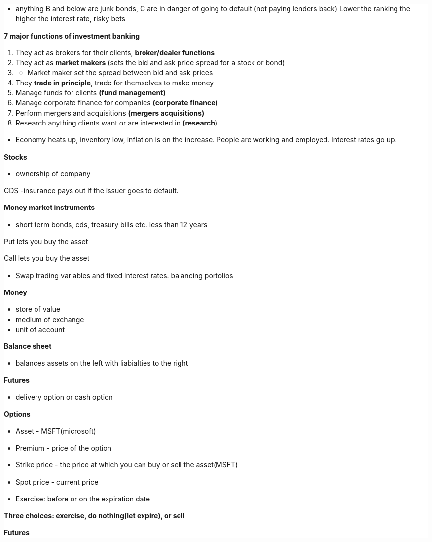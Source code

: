 - anything B and below are junk bonds, C are in danger of going to default (not paying lenders back) Lower the ranking the higher the interest rate, risky bets

**7 major functions of investment banking**

1. They act as brokers for their clients, **broker/dealer functions**
2. They act as **market makers** (sets the bid and ask price spread for a stock or bond)
3. - Market maker set the spread between bid and ask prices
4. They **trade in principle**, trade for themselves to make money
5. Manage funds for clients **(fund management)**
6. Manage corporate finance for companies **(corporate finance)**
7. Perform mergers and acquisitions **(mergers acquisitions)**
8. Research anything clients want or are interested in **(research)**

- Economy heats up, inventory low, inflation is on the increase. People are working and employed. Interest rates go up. 

**Stocks** 

- ownership of company

CDS -insurance pays out if the issuer goes to default. 

**Money market instruments**

- short term bonds, cds, treasury bills etc. less than 12 years

Put lets you buy the asset

Call lets you buy the asset

- Swap trading variables and fixed interest rates. balancing portolios 

**Money** 

- store of value
- medium of exchange
- unit of account 

**Balance sheet**

- balances assets on the left with liabialties to the right

**Futures**

- delivery option or cash option

**Options** 

- Asset - MSFT(microsoft)

- Premium - price of the option

- Strike price - the price at which you can buy or sell the asset(MSFT)

- Spot price - current price

- Exercise: before or on the expiration date

**Three choices: exercise, do nothing(let expire), or sell**

**Futures**
